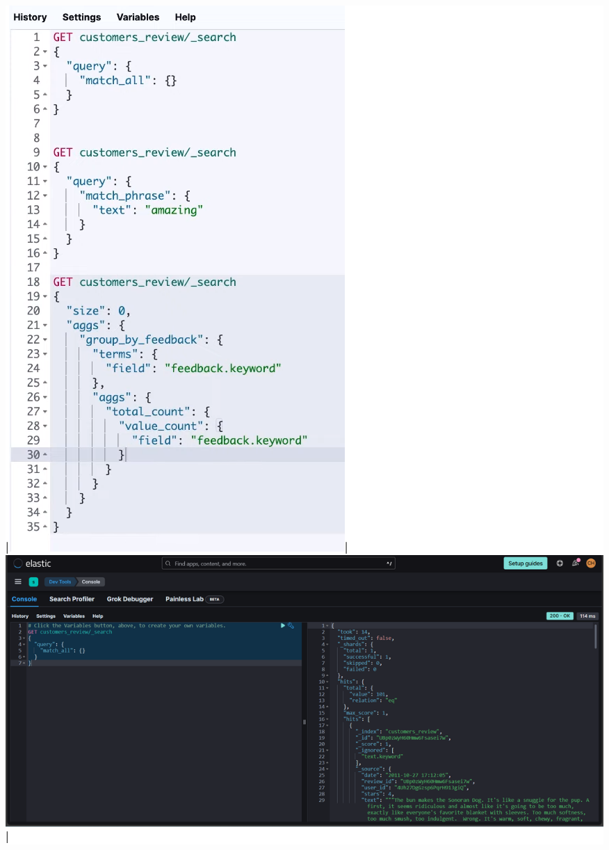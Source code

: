 |![elastic-query.png](imgs/elastic-query.png)|![elastic-query-result.png](imgs/elastic-query-result.png)|
